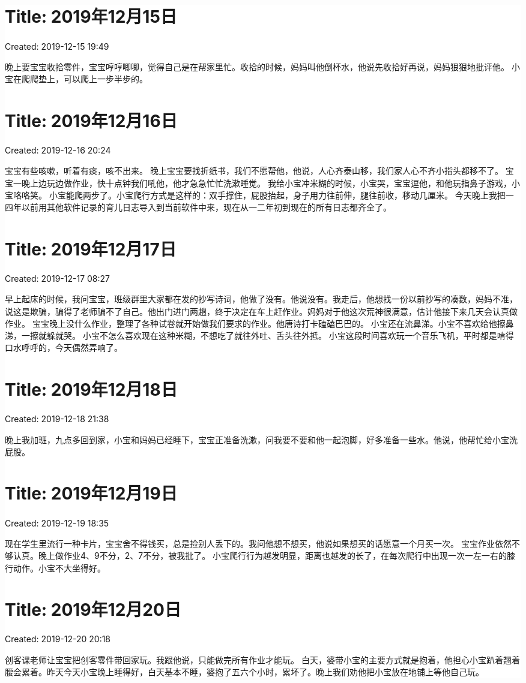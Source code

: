 # Title: 2019年12月15日
Created: 2019-12-15 19:49


晚上要宝宝收拾零件，宝宝哼哼唧唧，觉得自己是在帮家里忙。收拾的时候，妈妈叫他倒杯水，他说先收拾好再说，妈妈狠狠地批评他。
小宝在爬爬垫上，可以爬上一步半步的。

# Title: 2019年12月16日
Created: 2019-12-16 20:24


宝宝有些咳嗽，听着有痰，咳不出来。
晚上宝宝要找折纸书，我们不愿帮他，他说，人心齐泰山移，我们家人心不齐小指头都移不了。
宝宝一晚上边玩边做作业，快十点钟我们吼他，他才急急忙忙洗漱睡觉。
我给小宝冲米糊的时候，小宝哭，宝宝逗他，和他玩指鼻子游戏，小宝咯咯笑。
小宝能爬两步了。小宝爬行方式是这样的：双手撑住，屁股抬起，身子用力往前伸，腿往前收，移动几厘米。
今天晚上我把一四年以前用其他软件记录的育儿日志导入到当前软件中来，现在从一二年初到现在的所有日志都齐全了。

# Title: 2019年12月17日
Created: 2019-12-17 08:27


早上起床的时候，我问宝宝，班级群里大家都在发的抄写诗词，他做了没有。他说没有。我走后，他想找一份以前抄写的凑数，妈妈不准，说这是欺骗，骗得了老师骗不了自己。他出门进门两趟，终于决定在车上赶作业。妈妈对于他这次荒神很满意，估计他接下来几天会认真做作业。
宝宝晚上没什么作业，整理了各种试卷就开始做我们要求的作业。他唐诗打卡磕磕巴巴的。
小宝还在流鼻涕。小宝不喜欢给他擦鼻涕，一擦就躲就哭。
小宝不怎么喜欢现在这种米糊，不想吃了就往外吐、舌头往外抵。
小宝这段时间喜欢玩一个音乐飞机，平时都是啃得口水呼呼的，今天偶然弄响了。

# Title: 2019年12月18日
Created: 2019-12-18 21:38


晚上我加班，九点多回到家，小宝和妈妈已经睡下，宝宝正准备洗漱，问我要不要和他一起泡脚，好多准备一些水。他说，他帮忙给小宝洗屁股。

# Title: 2019年12月19日
Created: 2019-12-19 18:35


现在学生里流行一种卡片，宝宝舍不得钱买，总是捡别人丢下的。我问他想不想买，他说如果想买的话愿意一个月买一次。
宝宝作业依然不够认真。晚上做作业4、9不分，2、7不分，被我批了。
小宝爬行行为越发明显，距离也越发的长了，在每次爬行中出现一次一左一右的膝行动作。小宝不大坐得好。

# Title: 2019年12月20日
Created: 2019-12-20 20:18


创客课老师让宝宝把创客零件带回家玩。我跟他说，只能做完所有作业才能玩。
白天，婆带小宝的主要方式就是抱着，他担心小宝趴着翘着腰会累着。昨天今天小宝晚上睡得好，白天基本不睡，婆抱了五六个小时，累坏了。晚上我们劝他把小宝放在地铺上等他自己玩。
